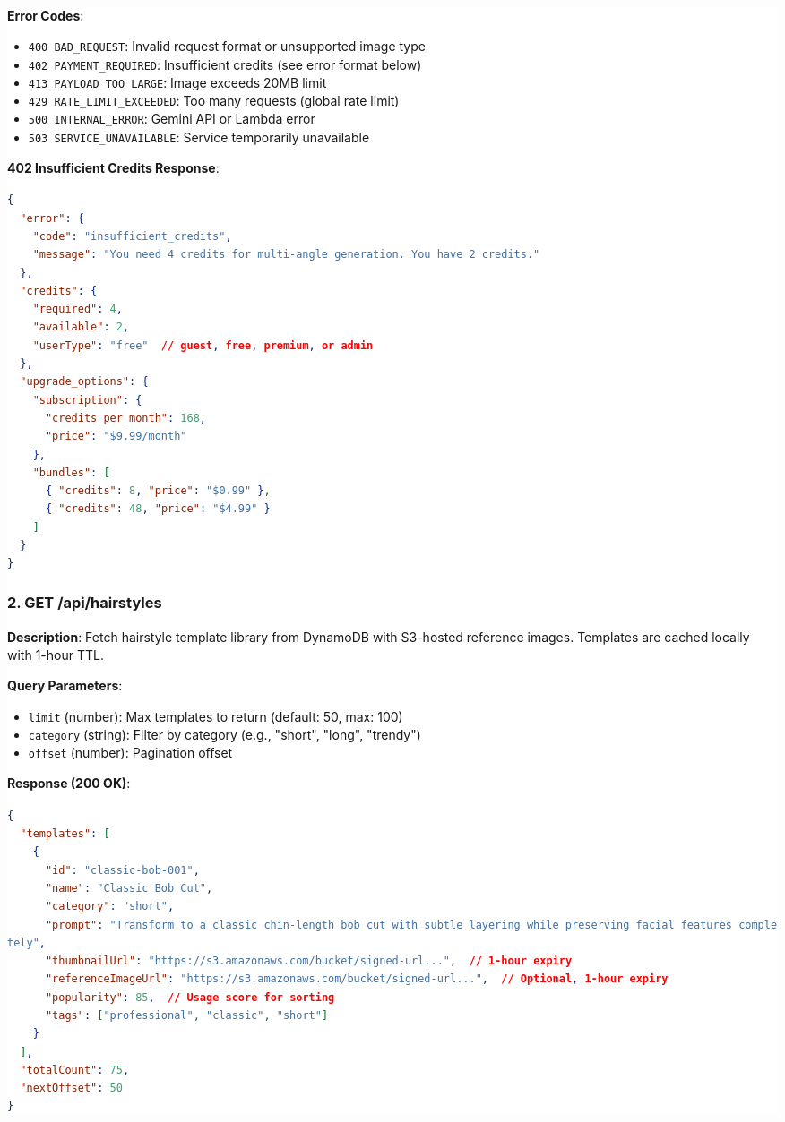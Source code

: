 **Error Codes**:
- `400 BAD_REQUEST`: Invalid request format or unsupported image type
- `402 PAYMENT_REQUIRED`: Insufficient credits (see error format below)
- `413 PAYLOAD_TOO_LARGE`: Image exceeds 20MB limit
- `429 RATE_LIMIT_EXCEEDED`: Too many requests (global rate limit)
- `500 INTERNAL_ERROR`: Gemini API or Lambda error
- `503 SERVICE_UNAVAILABLE`: Service temporarily unavailable

**402 Insufficient Credits Response**:
```json
{
  "error": {
    "code": "insufficient_credits",
    "message": "You need 4 credits for multi-angle generation. You have 2 credits."
  },
  "credits": {
    "required": 4,
    "available": 2,
    "userType": "free"  // guest, free, premium, or admin
  },
  "upgrade_options": {
    "subscription": {
      "credits_per_month": 168,
      "price": "$9.99/month"
    },
    "bundles": [
      { "credits": 8, "price": "$0.99" },
      { "credits": 48, "price": "$4.99" }
    ]
  }
}
```

### 2. GET /api/hairstyles
**Description**: Fetch hairstyle template library from DynamoDB with S3-hosted reference images. Templates are cached locally with 1-hour TTL.

**Query Parameters**:
- `limit` (number): Max templates to return (default: 50, max: 100)
- `category` (string): Filter by category (e.g., "short", "long", "trendy")
- `offset` (number): Pagination offset

**Response (200 OK)**:
```json
{
  "templates": [
    {
      "id": "classic-bob-001",
      "name": "Classic Bob Cut",
      "category": "short",
      "prompt": "Transform to a classic chin-length bob cut with subtle layering while preserving facial features completely",
      "thumbnailUrl": "https://s3.amazonaws.com/bucket/signed-url...",  // 1-hour expiry
      "referenceImageUrl": "https://s3.amazonaws.com/bucket/signed-url...",  // Optional, 1-hour expiry
      "popularity": 85,  // Usage score for sorting
      "tags": ["professional", "classic", "short"]
    }
  ],
  "totalCount": 75,
  "nextOffset": 50
}
```
